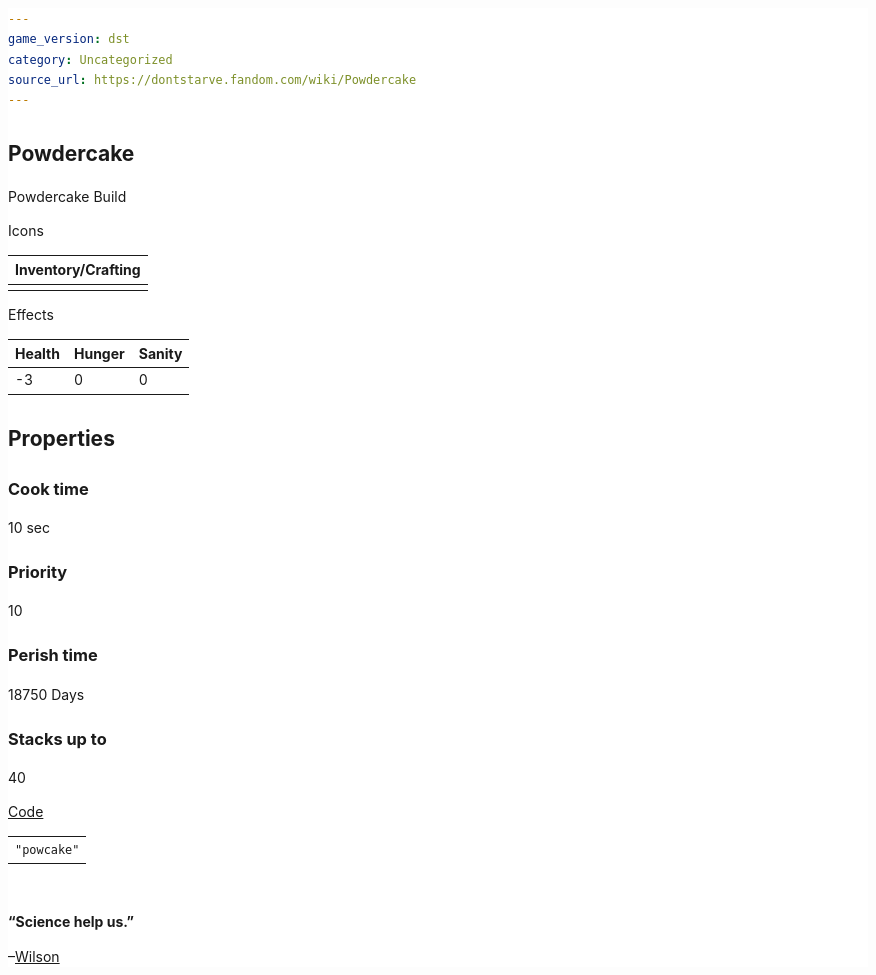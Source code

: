 ```yaml
---
game_version: dst
category: Uncategorized
source_url: https://dontstarve.fandom.com/wiki/Powdercake
---
```


## Powdercake

Powdercake Build

Icons

| Inventory/Crafting |
| --- |
|  |

Effects

| Health | Hunger | Sanity |
| --- | --- | --- |
| -3 | 0 | 0 |

## Properties

### Cook time

10 sec

### Priority

10

### Perish time

18750 Days

### Stacks up to

40

[Code](/wiki/Console "Console")

|  |
| --- |
| `"powcake"` |

![](data:image/gif;base64,R0lGODlhAQABAIABAAAAAP///yH5BAEAAAEALAAAAAABAAEAQAICTAEAOw%3D%3D)

**“**Science help us.**”**

–[Wilson](/wiki/Wilson "Wilson")
